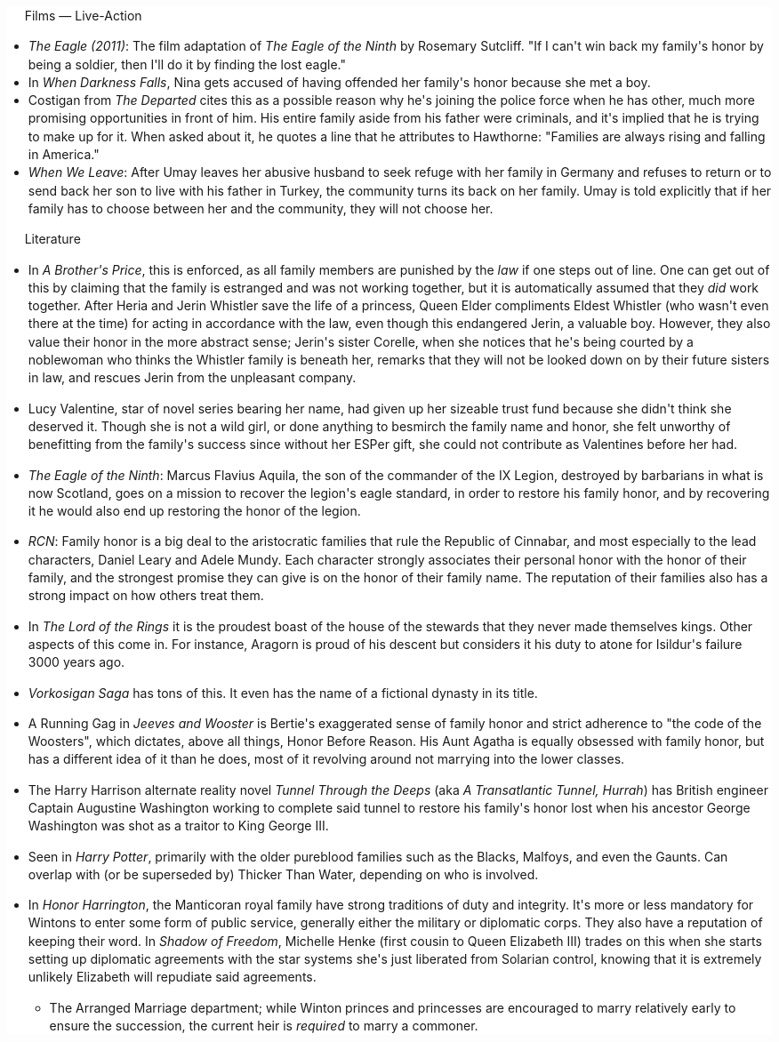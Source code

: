      Films — Live-Action 

-   _The Eagle (2011)_: The film adaptation of _The Eagle of the Ninth_ by Rosemary Sutcliff. "If I can't win back my family's honor by being a soldier, then I'll do it by finding the lost eagle."
-   In _When Darkness Falls_, Nina gets accused of having offended her family's honor because she met a boy.
-   Costigan from _The Departed_ cites this as a possible reason why he's joining the police force when he has other, much more promising opportunities in front of him. His entire family aside from his father were criminals, and it's implied that he is trying to make up for it. When asked about it, he quotes a line that he attributes to Hawthorne: "Families are always rising and falling in America."
-   _When We Leave_: After Umay leaves her abusive husband to seek refuge with her family in Germany and refuses to return or to send back her son to live with his father in Turkey, the community turns its back on her family. Umay is told explicitly that if her family has to choose between her and the community, they will not choose her.

     Literature 

-   In _A Brother's Price_, this is enforced, as all family members are punished by the _law_ if one steps out of line. One can get out of this by claiming that the family is estranged and was not working together, but it is automatically assumed that they _did_ work together. After Heria and Jerin Whistler save the life of a princess, Queen Elder compliments Eldest Whistler (who wasn't even there at the time) for acting in accordance with the law, even though this endangered Jerin, a valuable boy. However, they also value their honor in the more abstract sense; Jerin's sister Corelle, when she notices that he's being courted by a noblewoman who thinks the Whistler family is beneath her, remarks that they will not be looked down on by their future sisters in law, and rescues Jerin from the unpleasant company.

-   Lucy Valentine, star of novel series bearing her name, had given up her sizeable trust fund because she didn't think she deserved it. Though she is not a wild girl, or done anything to besmirch the family name and honor, she felt unworthy of benefitting from the family's success since without her ESPer gift, she could not contribute as Valentines before her had.
-   _The Eagle of the Ninth_: Marcus Flavius Aquila, the son of the commander of the IX Legion, destroyed by barbarians in what is now Scotland, goes on a mission to recover the legion's eagle standard, in order to restore his family honor, and by recovering it he would also end up restoring the honor of the legion.
-   _RCN_: Family honor is a big deal to the aristocratic families that rule the Republic of Cinnabar, and most especially to the lead characters, Daniel Leary and Adele Mundy. Each character strongly associates their personal honor with the honor of their family, and the strongest promise they can give is on the honor of their family name. The reputation of their families also has a strong impact on how others treat them.

-   In _The Lord of the Rings_ it is the proudest boast of the house of the stewards that they never made themselves kings. Other aspects of this come in. For instance, Aragorn is proud of his descent but considers it his duty to atone for Isildur's failure 3000 years ago.
-   _Vorkosigan Saga_ has tons of this. It even has the name of a fictional dynasty in its title.
-   A Running Gag in _Jeeves and Wooster_ is Bertie's exaggerated sense of family honor and strict adherence to "the code of the Woosters", which dictates, above all things, Honor Before Reason. His Aunt Agatha is equally obsessed with family honor, but has a different idea of it than he does, most of it revolving around not marrying into the lower classes.
-   The Harry Harrison alternate reality novel _Tunnel Through the Deeps_ (aka _A Transatlantic Tunnel, Hurrah_) has British engineer Captain Augustine Washington working to complete said tunnel to restore his family's honor lost when his ancestor George Washington was shot as a traitor to King George III.
-   Seen in _Harry Potter_, primarily with the older pureblood families such as the Blacks, Malfoys, and even the Gaunts. Can overlap with (or be superseded by) Thicker Than Water, depending on who is involved.
-   In _Honor Harrington_, the Manticoran royal family have strong traditions of duty and integrity. It's more or less mandatory for Wintons to enter some form of public service, generally either the military or diplomatic corps. They also have a reputation of keeping their word. In _Shadow of Freedom_, Michelle Henke (first cousin to Queen Elizabeth III) trades on this when she starts setting up diplomatic agreements with the star systems she's just liberated from Solarian control, knowing that it is extremely unlikely Elizabeth will repudiate said agreements.
    -   The Arranged Marriage department; while Winton princes and princesses are encouraged to marry relatively early to ensure the succession, the current heir is _required_ to marry a commoner.